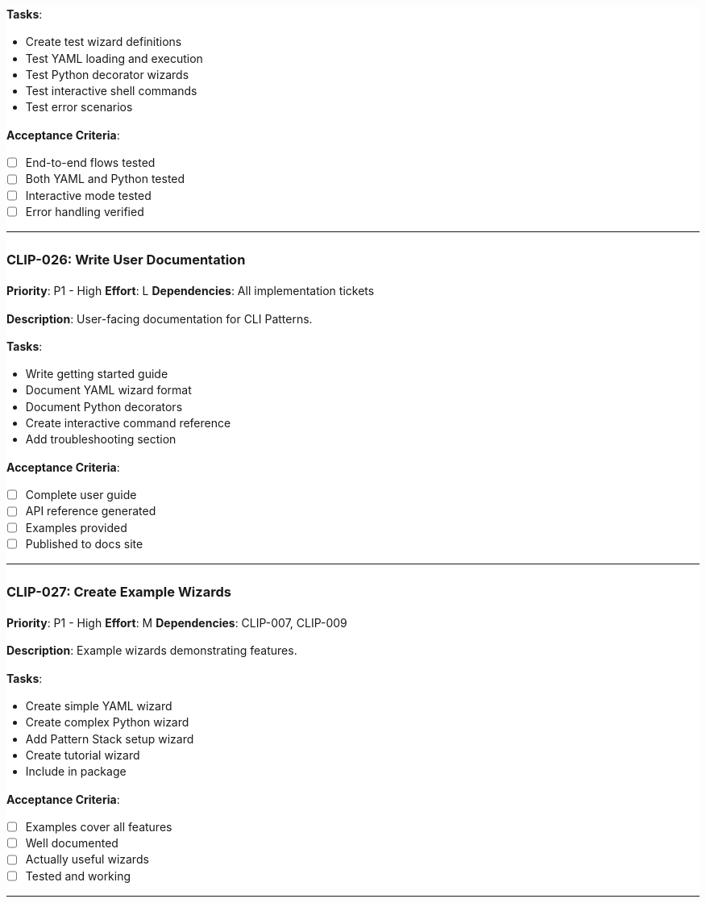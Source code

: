 **Tasks**:
- Create test wizard definitions
- Test YAML loading and execution
- Test Python decorator wizards
- Test interactive shell commands
- Test error scenarios

**Acceptance Criteria**:
- [ ] End-to-end flows tested
- [ ] Both YAML and Python tested
- [ ] Interactive mode tested
- [ ] Error handling verified

---

### CLIP-026: Write User Documentation
**Priority**: P1 - High
**Effort**: L
**Dependencies**: All implementation tickets

**Description**: User-facing documentation for CLI Patterns.

**Tasks**:
- Write getting started guide
- Document YAML wizard format
- Document Python decorators
- Create interactive command reference
- Add troubleshooting section

**Acceptance Criteria**:
- [ ] Complete user guide
- [ ] API reference generated
- [ ] Examples provided
- [ ] Published to docs site

---

### CLIP-027: Create Example Wizards
**Priority**: P1 - High
**Effort**: M
**Dependencies**: CLIP-007, CLIP-009

**Description**: Example wizards demonstrating features.

**Tasks**:
- Create simple YAML wizard
- Create complex Python wizard
- Add Pattern Stack setup wizard
- Create tutorial wizard
- Include in package

**Acceptance Criteria**:
- [ ] Examples cover all features
- [ ] Well documented
- [ ] Actually useful wizards
- [ ] Tested and working

---